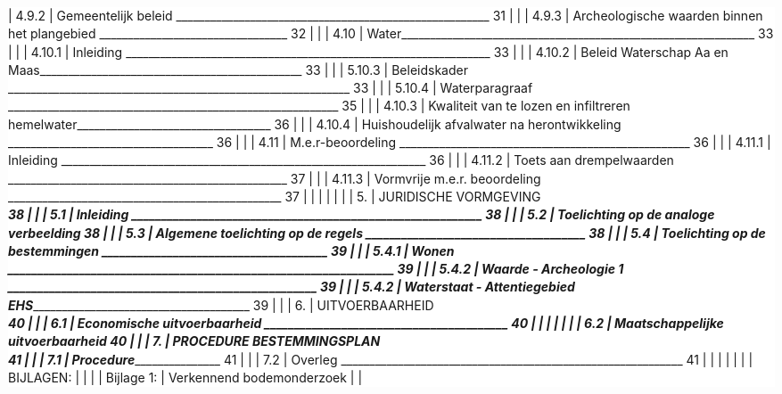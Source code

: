 | 4.9.2          | Gemeentelijk beleid _______________________________________________________ 31                                                                                 |  |
| 4.9.3          | Archeologische waarden binnen het plangebied _________________________________ 32                                                                              |  |
| 4.10           | Water______________________________________________________________ 33                                                                                         |  |
| 4.10.1         | Inleiding ________________________________________________________________ 33                                                                                  |  |
| 4.10.2         | Beleid Waterschap Aa en Maas______________________________________________ 33                                                                                  |  |
| 5.10.3         | Beleidskader ____________________________________________________________ 33                                                                                   |  |
| 5.10.4         | Waterparagraaf __________________________________________________________ 35                                                                                   |  |
| 4.10.3         | Kwaliteit van te lozen en infiltreren hemelwater__________________________________ 36                                                                          |  |
| 4.10.4         | Huishoudelijk afvalwater na herontwikkeling ____________________________________ 36                                                                            |  |
| 4.11           | M.e.r-beoordeling ___________________________________________________ 36                                                                                       |  |
| 4.11.1         | Inleiding ________________________________________________________________ 36                                                                                  |  |
| 4.11.2         | Toets aan drempelwaarden _________________________________________________ 37                                                                                  |  |
| 4.11.3         | Vormvrije m.e.r. beoordeling ________________________________________________ 37                                                                               |  |
|                |                                                                                                                                                                |  |
| 5.             | JURIDISCHE VORMGEVING<br>_________________________________________38                                                                                           |  |
| 5.1            | Inleiding ___________________________________________________________ 38                                                                                       |  |
| 5.2            | Toelichting op de analoge verbeelding__________________________________ 38                                                                                     |  |
| 5.3            | Algemene toelichting op de regels _____________________________________ 38                                                                                     |  |
| 5.4            | Toelichting op de bestemmingen ______________________________________ 39                                                                                       |  |
| 5.4.1          | Wonen _________________________________________________________________ 39                                                                                     |  |
| 5.4.2          | Waarde - Archeologie 1 ____________________________________________________ 39                                                                                 |  |
| 5.4.2          | Waterstaat - Attentiegebied EHS_____________________________________________ 39                                                                                |  |
| 6.             | UITVOERBAARHEID<br>_______________________________________________40                                                                                           |  |
| 6.1            | Economische uitvoerbaarheid _________________________________________ 40                                                                                       |  |
|                |                                                                                                                                                                |  |
| 6.2            | Maatschappelijke uitvoerbaarheid______________________________________ 40                                                                                      |  |
| 7.             | PROCEDURE BESTEMMINGSPLAN<br>__________________________________41                                                                                              |  |
| 7.1            | Procedure__________________________________________________________ 41                                                                                         |  |
| 7.2            | Overleg ____________________________________________________________ 41                                                                                        |  |
|                |                                                                                                                                                                |  |
| BIJLAGEN:      |                                                                                                                                                                |  |
| Bijlage 1:     | Verkennend bodemonderzoek                                                                                                                                      |  |
